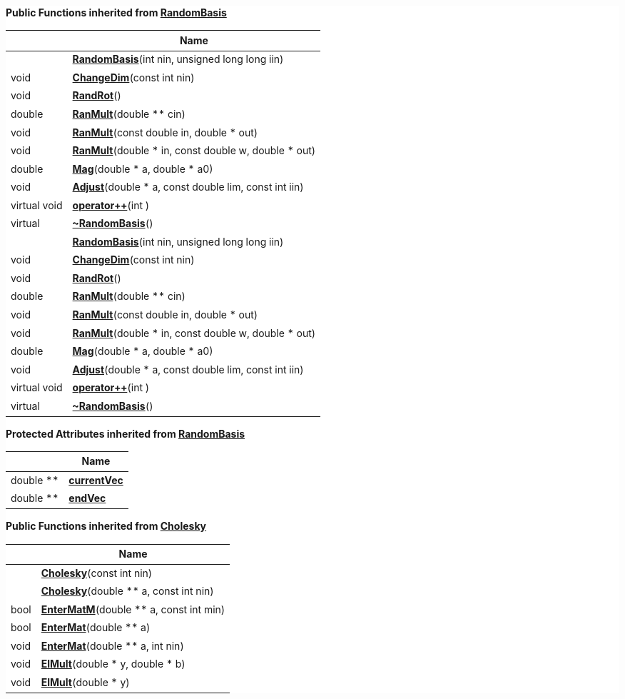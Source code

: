 **Public Functions inherited from [RandomBasis](/documentation/code/colliderbit/classes/classrandombasis/)**

|                | Name           |
| -------------- | -------------- |
| | **[RandomBasis](/documentation/code/colliderbit/classes/classrandombasis/#function-randombasis)**(int nin, unsigned long long iin) |
| void | **[ChangeDim](/documentation/code/colliderbit/classes/classrandombasis/#function-changedim)**(const int nin) |
| void | **[RandRot](/documentation/code/colliderbit/classes/classrandombasis/#function-randrot)**() |
| double | **[RanMult](/documentation/code/colliderbit/classes/classrandombasis/#function-ranmult)**(double ** cin) |
| void | **[RanMult](/documentation/code/colliderbit/classes/classrandombasis/#function-ranmult)**(const double in, double * out) |
| void | **[RanMult](/documentation/code/colliderbit/classes/classrandombasis/#function-ranmult)**(double * in, const double w, double * out) |
| double | **[Mag](/documentation/code/colliderbit/classes/classrandombasis/#function-mag)**(double * a, double * a0) |
| void | **[Adjust](/documentation/code/colliderbit/classes/classrandombasis/#function-adjust)**(double * a, const double lim, const int iin) |
| virtual void | **[operator++](/documentation/code/colliderbit/classes/classrandombasis/#function-operator++)**(int ) |
| virtual | **[~RandomBasis](/documentation/code/colliderbit/classes/classrandombasis/#function-~randombasis)**() |
| | **[RandomBasis](/documentation/code/colliderbit/classes/classrandombasis/#function-randombasis)**(int nin, unsigned long long iin) |
| void | **[ChangeDim](/documentation/code/colliderbit/classes/classrandombasis/#function-changedim)**(const int nin) |
| void | **[RandRot](/documentation/code/colliderbit/classes/classrandombasis/#function-randrot)**() |
| double | **[RanMult](/documentation/code/colliderbit/classes/classrandombasis/#function-ranmult)**(double ** cin) |
| void | **[RanMult](/documentation/code/colliderbit/classes/classrandombasis/#function-ranmult)**(const double in, double * out) |
| void | **[RanMult](/documentation/code/colliderbit/classes/classrandombasis/#function-ranmult)**(double * in, const double w, double * out) |
| double | **[Mag](/documentation/code/colliderbit/classes/classrandombasis/#function-mag)**(double * a, double * a0) |
| void | **[Adjust](/documentation/code/colliderbit/classes/classrandombasis/#function-adjust)**(double * a, const double lim, const int iin) |
| virtual void | **[operator++](/documentation/code/colliderbit/classes/classrandombasis/#function-operator++)**(int ) |
| virtual | **[~RandomBasis](/documentation/code/colliderbit/classes/classrandombasis/#function-~randombasis)**() |

**Protected Attributes inherited from [RandomBasis](/documentation/code/colliderbit/classes/classrandombasis/)**

|                | Name           |
| -------------- | -------------- |
| double ** | **[currentVec](/documentation/code/colliderbit/classes/classrandombasis/#variable-currentvec)**  |
| double ** | **[endVec](/documentation/code/colliderbit/classes/classrandombasis/#variable-endvec)**  |

**Public Functions inherited from [Cholesky](/documentation/code/colliderbit/classes/classcholesky/)**

|                | Name           |
| -------------- | -------------- |
| | **[Cholesky](/documentation/code/colliderbit/classes/classcholesky/#function-cholesky)**(const int nin) |
| | **[Cholesky](/documentation/code/colliderbit/classes/classcholesky/#function-cholesky)**(double ** a, const int nin) |
| bool | **[EnterMatM](/documentation/code/colliderbit/classes/classcholesky/#function-entermatm)**(double ** a, const int min) |
| bool | **[EnterMat](/documentation/code/colliderbit/classes/classcholesky/#function-entermat)**(double ** a) |
| void | **[EnterMat](/documentation/code/colliderbit/classes/classcholesky/#function-entermat)**(double ** a, int nin) |
| void | **[ElMult](/documentation/code/colliderbit/classes/classcholesky/#function-elmult)**(double * y, double * b) |
| void | **[ElMult](/documentation/code/colliderbit/classes/classcholesky/#function-elmult)**(double * y) |